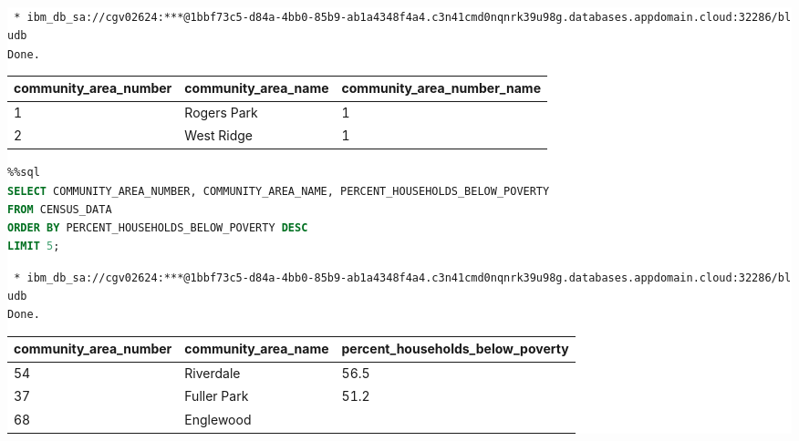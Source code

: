      * ibm_db_sa://cgv02624:***@1bbf73c5-d84a-4bb0-85b9-ab1a4348f4a4.c3n41cmd0nqnrk39u98g.databases.appdomain.cloud:32286/bludb
    Done.





<table>
    <thead>
        <tr>
            <th>community_area_number</th>
            <th>community_area_name</th>
            <th>community_area_number_name</th>
        </tr>
    </thead>
    <tbody>
        <tr>
            <td>1</td>
            <td>Rogers Park</td>
            <td>1</td>
        </tr>
        <tr>
            <td>2</td>
            <td>West Ridge</td>
            <td>1</td>
        </tr>
    </tbody>
</table>




```sql
%%sql
SELECT COMMUNITY_AREA_NUMBER, COMMUNITY_AREA_NAME, PERCENT_HOUSEHOLDS_BELOW_POVERTY 
FROM CENSUS_DATA
ORDER BY PERCENT_HOUSEHOLDS_BELOW_POVERTY DESC 
LIMIT 5;
```

     * ibm_db_sa://cgv02624:***@1bbf73c5-d84a-4bb0-85b9-ab1a4348f4a4.c3n41cmd0nqnrk39u98g.databases.appdomain.cloud:32286/bludb
    Done.





<table>
    <thead>
        <tr>
            <th>community_area_number</th>
            <th>community_area_name</th>
            <th>percent_households_below_poverty</th>
        </tr>
    </thead>
    <tbody>
        <tr>
            <td>54</td>
            <td>Riverdale</td>
            <td>56.5</td>
        </tr>
        <tr>
            <td>37</td>
            <td>Fuller Park</td>
            <td>51.2</td>
        </tr>
        <tr>
            <td>68</td>
            <td>Englewood</td>